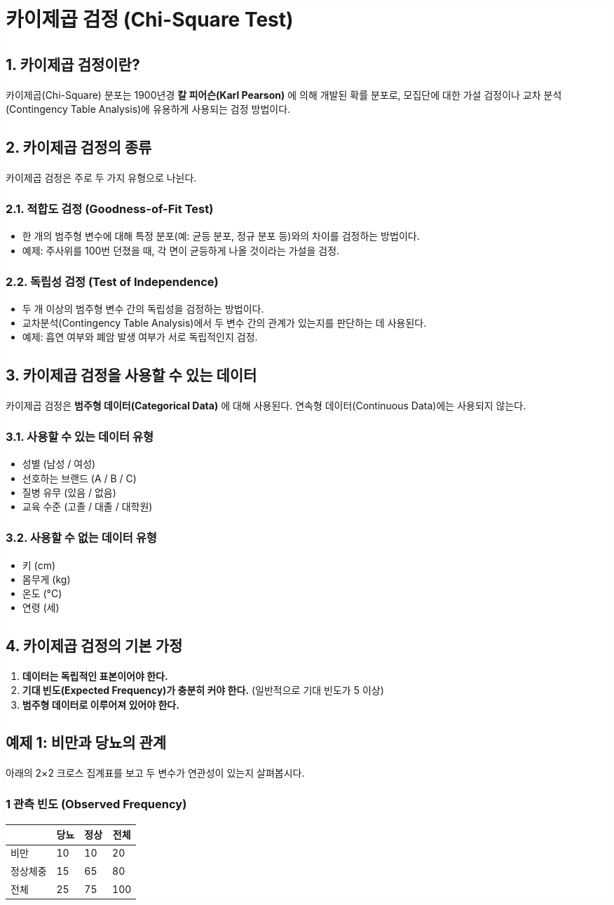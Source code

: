 # 카이제곱 검정 (Chi-Square Test)

## 1. 카이제곱 검정이란?
카이제곱(Chi-Square) 분포는 1900년경 **칼 피어슨(Karl Pearson)** 에 의해 개발된 확률 분포로, 모집단에 대한 가설 검정이나 교차 분석(Contingency Table Analysis)에 유용하게 사용되는 검정 방법이다.

## 2. 카이제곱 검정의 종류
카이제곱 검정은 주로 두 가지 유형으로 나뉜다.

### 2.1. 적합도 검정 (Goodness-of-Fit Test)
- 한 개의 범주형 변수에 대해 특정 분포(예: 균등 분포, 정규 분포 등)와의 차이를 검정하는 방법이다.
- 예제: 주사위를 100번 던졌을 때, 각 면이 균등하게 나올 것이라는 가설을 검정.

### 2.2. 독립성 검정 (Test of Independence)
- 두 개 이상의 범주형 변수 간의 독립성을 검정하는 방법이다.
- 교차분석(Contingency Table Analysis)에서 두 변수 간의 관계가 있는지를 판단하는 데 사용된다.
- 예제: 흡연 여부와 폐암 발생 여부가 서로 독립적인지 검정.

## 3. 카이제곱 검정을 사용할 수 있는 데이터
카이제곱 검정은 **범주형 데이터(Categorical Data)** 에 대해 사용된다. 연속형 데이터(Continuous Data)에는 사용되지 않는다.

### 3.1. 사용할 수 있는 데이터 유형
- 성별 (남성 / 여성)
- 선호하는 브랜드 (A / B / C)
- 질병 유무 (있음 / 없음)
- 교육 수준 (고졸 / 대졸 / 대학원)

### 3.2. 사용할 수 없는 데이터 유형
- 키 (cm)
- 몸무게 (kg)
- 온도 (°C)
- 연령 (세)

## 4. 카이제곱 검정의 기본 가정
1. **데이터는 독립적인 표본이어야 한다.**
2. **기대 빈도(Expected Frequency)가 충분히 커야 한다.** (일반적으로 기대 빈도가 5 이상)
3. **범주형 데이터로 이루어져 있어야 한다.**



## 예제 1: 비만과 당뇨의 관계
아래의 2×2 크로스 집계표를 보고 두 변수가 연관성이 있는지 살펴봅시다.

### 1 관측 빈도 (Observed Frequency)
|      | 당뇨 | 정상 | 전체 |
|------|------|------|------|
| 비만 | 10   | 10   | 20   |
| 정상체중 | 15  | 65   | 80   |
| 전체 | 25   | 75   | 100  |
